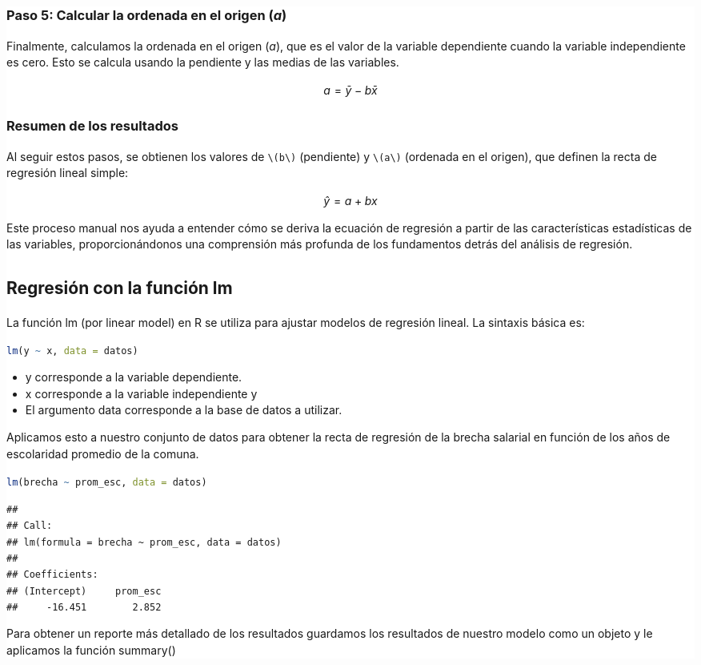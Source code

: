 ### Paso 5: Calcular la ordenada en el origen ($a$)
Finalmente, calculamos la ordenada en el origen ($a$), que es el valor de la variable dependiente cuando la variable independiente es cero. Esto se calcula usando la pendiente y las medias de las variables.

$$
a = \bar{y} - b\bar{x}
$$

### Resumen de los resultados
Al seguir estos pasos, se obtienen los valores de `\(b\)` (pendiente) y `\(a\)` (ordenada en el origen), que definen la recta de regresión lineal simple:

$$
\hat{y} = a + bx
$$

Este proceso manual nos ayuda a entender cómo se deriva la ecuación de regresión a partir de las características estadísticas de las variables, proporcionándonos una comprensión más profunda de los fundamentos detrás del análisis de regresión.


## Regresión con la función lm

La función lm (por linear model) en R se utiliza para ajustar modelos de regresión lineal. La sintaxis básica es:


```r
lm(y ~ x, data = datos)
```

- y corresponde a la variable dependiente.  
- x corresponde a la variable independiente y  
- El argumento data corresponde a la base de datos a utilizar.

Aplicamos esto a nuestro conjunto de datos para obtener la recta de regresión de la brecha salarial en función de los años de escolaridad promedio de la comuna.


```r
lm(brecha ~ prom_esc, data = datos)
```

```
## 
## Call:
## lm(formula = brecha ~ prom_esc, data = datos)
## 
## Coefficients:
## (Intercept)     prom_esc  
##     -16.451        2.852
```

Para obtener un reporte más detallado de los resultados guardamos los resultados de nuestro modelo como un objeto y le aplicamos la función summary()
